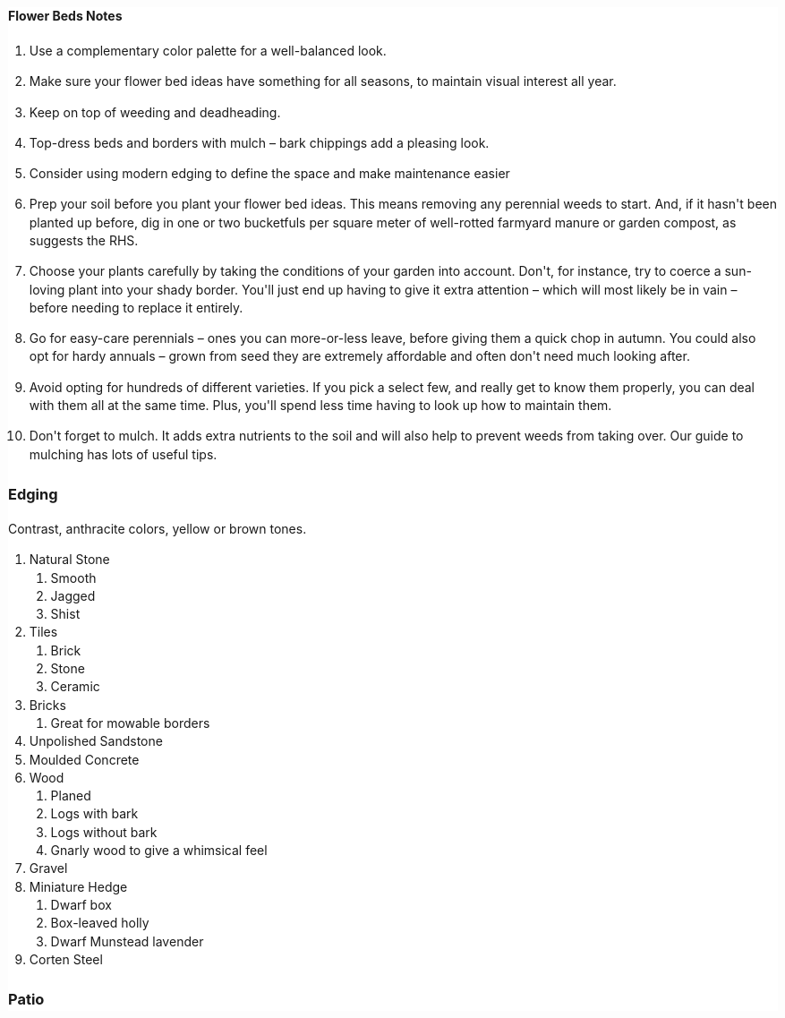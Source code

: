 #### Flower Beds Notes

1. Use a complementary color palette for a well-balanced look.
2. Make sure your flower bed ideas have something for all seasons, to maintain visual interest all year.
3. Keep on top of weeding and deadheading.
4. Top-dress beds and borders with mulch – bark chippings add a pleasing look.
5. Consider using modern edging to define the space and make maintenance easier
6. Prep your soil before you plant your flower bed ideas. This means removing any perennial weeds to start. And, if it hasn't been planted up before, dig in one or two bucketfuls per square meter of well-rotted farmyard manure or garden compost, as suggests the RHS.

7. Choose your plants carefully by taking the conditions of your garden into account. Don't, for instance, try to coerce a sun-loving plant into your shady border. You'll just end up having to give it extra attention – which will most likely be in vain – before needing to replace it entirely.
8. Go for easy-care perennials – ones you can more-or-less leave, before giving them a quick chop in autumn. You could also opt for hardy annuals – grown from seed they are extremely affordable and often don't need much looking after.
9. Avoid opting for hundreds of different varieties. If you pick a select few, and really get to know them properly, you can deal with them all at the same time. Plus, you'll spend less time having to look up how to maintain them.
10. Don't forget to mulch. It adds extra nutrients to the soil and will also help to prevent weeds from taking over. Our guide to mulching has lots of useful tips.

### Edging

Contrast, anthracite colors, yellow or brown tones.

1. Natural Stone
   1. Smooth
   2. Jagged
   3. Shist
2. Tiles
   1. Brick
   2. Stone
   3. Ceramic
3. Bricks
   1. Great for mowable borders
4. Unpolished Sandstone
5. Moulded Concrete
6. Wood
   1. Planed
   2. Logs with bark
   3. Logs without bark
   4. Gnarly wood to give a whimsical feel
7. Gravel
8. Miniature Hedge
   1. Dwarf box
   2. Box-leaved holly
   3. Dwarf Munstead lavender
9. Corten Steel

### Patio
